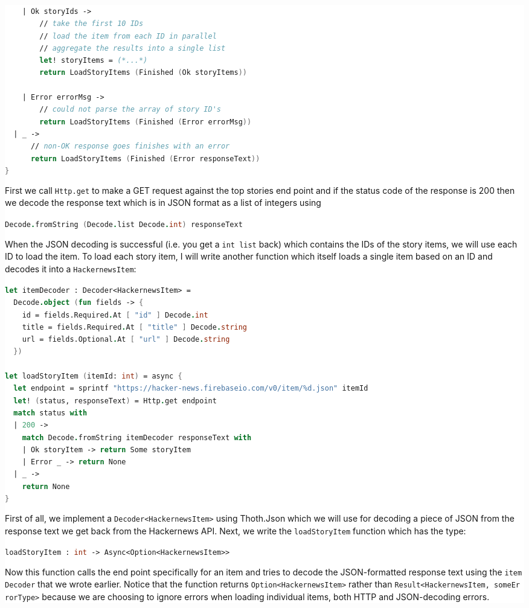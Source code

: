 ```fsharp {highlight: [14]}
    | Ok storyIds ->
        // take the first 10 IDs
        // load the item from each ID in parallel
        // aggregate the results into a single list
        let! storyItems = (*...*)
        return LoadStoryItems (Finished (Ok storyItems))

    | Error errorMsg ->
        // could not parse the array of story ID's
        return LoadStoryItems (Finished (Error errorMsg))
  | _ ->
      // non-OK response goes finishes with an error
      return LoadStoryItems (Finished (Error responseText))
}
```
First we call `Http.get` to make a GET request against the top stories end point and if the status code of the response is 200 then we decode the response text which is in JSON format as a list of integers using
```fsharp
Decode.fromString (Decode.list Decode.int) responseText
```
When the JSON decoding is successful (i.e. you get a `int list` back) which contains the IDs of the story items, we will use each ID to load the item. To load each story item, I will write another function which itself loads a single item based on an ID and decodes it into a `HackernewsItem`:
```fsharp
let itemDecoder : Decoder<HackernewsItem> =
  Decode.object (fun fields -> {
    id = fields.Required.At [ "id" ] Decode.int
    title = fields.Required.At [ "title" ] Decode.string
    url = fields.Optional.At [ "url" ] Decode.string
  })

let loadStoryItem (itemId: int) = async {
  let endpoint = sprintf "https://hacker-news.firebaseio.com/v0/item/%d.json" itemId
  let! (status, responseText) = Http.get endpoint
  match status with
  | 200 ->
    match Decode.fromString itemDecoder responseText with
    | Ok storyItem -> return Some storyItem
    | Error _ -> return None
  | _ ->
    return None
}
```
First of all, we implement a `Decoder<HackernewsItem>` using Thoth.Json which we will use for decoding a piece of JSON from the response text we get back from the Hackernews API. Next, we write the `loadStoryItem` function which has the type:
```fsharp
loadStoryItem : int -> Async<Option<HackernewsItem>>
```
Now this function calls the end point specifically for an item and tries to decode the JSON-formatted response text using the `itemDecoder` that we wrote earlier. Notice that the function returns `Option<HackernewsItem>` rather than `Result<HackernewsItem, someErrorType>` because we are choosing to ignore errors when loading individual items, both HTTP and JSON-decoding errors.
